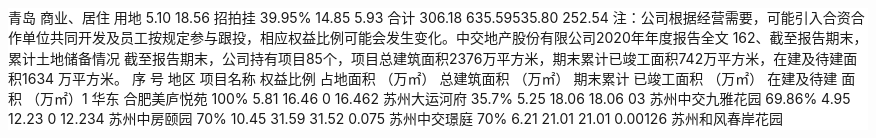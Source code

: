 青岛
商业、居住
用地
5.10
18.56
招拍挂
39.95%
14.85
5.93
合计
306.18
635.59535.80
252.54
注：公司根据经营需要，可能引入合资合作单位共同开发及员工按规定参与跟投，相应权益比例可能会发生变化。中交地产股份有限公司2020年年度报告全文
162、截至报告期末，累计土地储备情况
截至报告期末，公司持有项目85个，项目总建筑面积2376万平方米，期末累计已竣工面积742万平方米，在建及待建面积1634
万平方米。
序
号
地区
项目名称
权益比例
占地面积
（万㎡）
总建筑面积
（万㎡）
期末累计
已竣工面积
（万㎡）
在建及待建
面积
（万㎡）1
华东
合肥美庐悦苑
100%
5.81
16.46
0
16.462
苏州大运河府
35.7%
5.25
18.06
18.06
03
苏州中交九雅花园
69.86%
4.95
12.23
0
12.234
苏州中房颐园
70%
10.45
31.59
31.52
0.075
苏州中交璟庭
70%
6.21
21.01
21.01
0.00126
苏州和风春岸花园